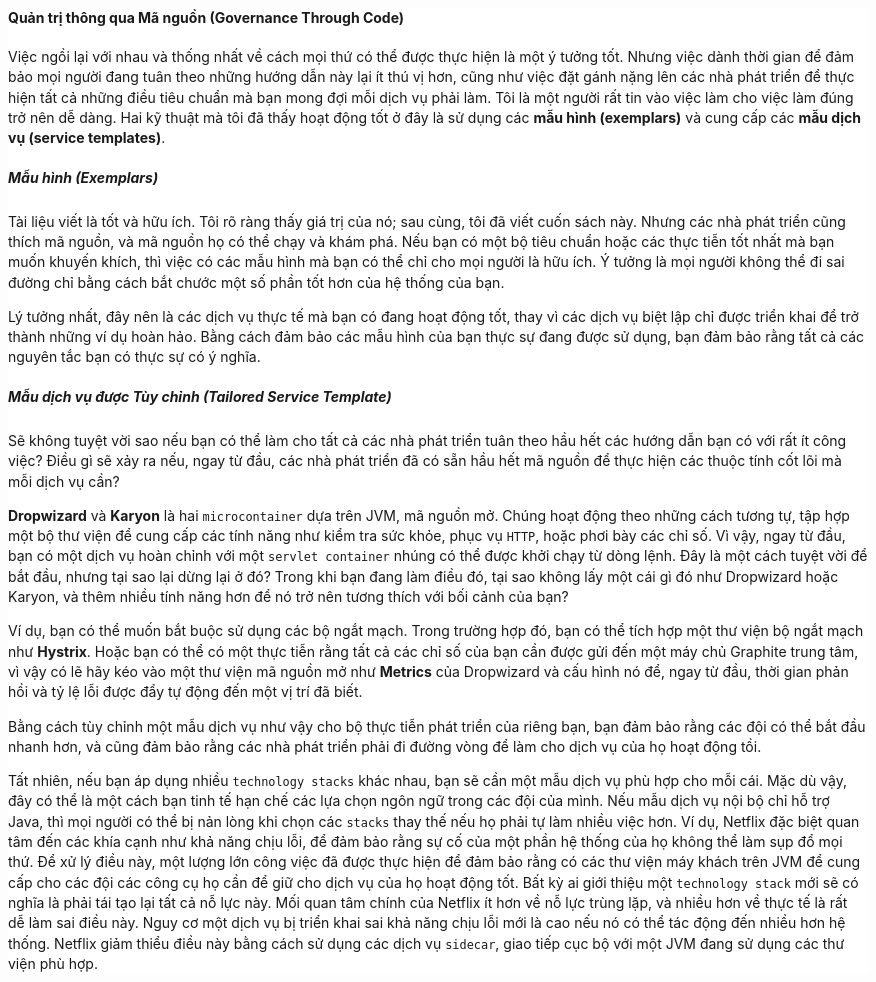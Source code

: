 #### **Quản trị thông qua Mã nguồn (Governance Through Code)**

Việc ngồi lại với nhau và thống nhất về cách mọi thứ có thể được thực hiện là một ý tưởng tốt. Nhưng việc dành thời gian để đảm bảo mọi người đang tuân theo những hướng dẫn này lại ít thú vị hơn, cũng như việc đặt gánh nặng lên các nhà phát triển để thực hiện tất cả những điều tiêu chuẩn mà bạn mong đợi mỗi dịch vụ phải làm. Tôi là một người rất tin vào việc làm cho việc làm đúng trở nên dễ dàng. Hai kỹ thuật mà tôi đã thấy hoạt động tốt ở đây là sử dụng các **mẫu hình (exemplars)** và cung cấp các **mẫu dịch vụ (service templates)**.

##### **Mẫu hình (Exemplars)**

Tài liệu viết là tốt và hữu ích. Tôi rõ ràng thấy giá trị của nó; sau cùng, tôi đã viết cuốn sách này. Nhưng các nhà phát triển cũng thích mã nguồn, và mã nguồn họ có thể chạy và khám phá. Nếu bạn có một bộ tiêu chuẩn hoặc các thực tiễn tốt nhất mà bạn muốn khuyến khích, thì việc có các mẫu hình mà bạn có thể chỉ cho mọi người là hữu ích. Ý tưởng là mọi người không thể đi sai đường chỉ bằng cách bắt chước một số phần tốt hơn của hệ thống của bạn.

Lý tưởng nhất, đây nên là các dịch vụ thực tế mà bạn có đang hoạt động tốt, thay vì các dịch vụ biệt lập chỉ được triển khai để trở thành những ví dụ hoàn hảo. Bằng cách đảm bảo các mẫu hình của bạn thực sự đang được sử dụng, bạn đảm bảo rằng tất cả các nguyên tắc bạn có thực sự có ý nghĩa.

##### **Mẫu dịch vụ được Tùy chỉnh (Tailored Service Template)**

Sẽ không tuyệt vời sao nếu bạn có thể làm cho tất cả các nhà phát triển tuân theo hầu hết các hướng dẫn bạn có với rất ít công việc? Điều gì sẽ xảy ra nếu, ngay từ đầu, các nhà phát triển đã có sẵn hầu hết mã nguồn để thực hiện các thuộc tính cốt lõi mà mỗi dịch vụ cần?

**Dropwizard** và **Karyon** là hai `microcontainer` dựa trên JVM, mã nguồn mở. Chúng hoạt động theo những cách tương tự, tập hợp một bộ thư viện để cung cấp các tính năng như kiểm tra sức khỏe, phục vụ `HTTP`, hoặc phơi bày các chỉ số. Vì vậy, ngay từ đầu, bạn có một dịch vụ hoàn chỉnh với một `servlet container` nhúng có thể được khởi chạy từ dòng lệnh. Đây là một cách tuyệt vời để bắt đầu, nhưng tại sao lại dừng lại ở đó? Trong khi bạn đang làm điều đó, tại sao không lấy một cái gì đó như Dropwizard hoặc Karyon, và thêm nhiều tính năng hơn để nó trở nên tương thích với bối cảnh của bạn?

Ví dụ, bạn có thể muốn bắt buộc sử dụng các bộ ngắt mạch. Trong trường hợp đó, bạn có thể tích hợp một thư viện bộ ngắt mạch như **Hystrix**. Hoặc bạn có thể có một thực tiễn rằng tất cả các chỉ số của bạn cần được gửi đến một máy chủ Graphite trung tâm, vì vậy có lẽ hãy kéo vào một thư viện mã nguồn mở như **Metrics** của Dropwizard và cấu hình nó để, ngay từ đầu, thời gian phản hồi và tỷ lệ lỗi được đẩy tự động đến một vị trí đã biết.

Bằng cách tùy chỉnh một mẫu dịch vụ như vậy cho bộ thực tiễn phát triển của riêng bạn, bạn đảm bảo rằng các đội có thể bắt đầu nhanh hơn, và cũng đảm bảo rằng các nhà phát triển phải đi đường vòng để làm cho dịch vụ của họ hoạt động tồi.

Tất nhiên, nếu bạn áp dụng nhiều `technology stacks` khác nhau, bạn sẽ cần một mẫu dịch vụ phù hợp cho mỗi cái. Mặc dù vậy, đây có thể là một cách bạn tinh tế hạn chế các lựa chọn ngôn ngữ trong các đội của mình. Nếu mẫu dịch vụ nội bộ chỉ hỗ trợ Java, thì mọi người có thể bị nản lòng khi chọn các `stacks` thay thế nếu họ phải tự làm nhiều việc hơn. Ví dụ, Netflix đặc biệt quan tâm đến các khía cạnh như khả năng chịu lỗi, để đảm bảo rằng sự cố của một phần hệ thống của họ không thể làm sụp đổ mọi thứ. Để xử lý điều này, một lượng lớn công việc đã được thực hiện để đảm bảo rằng có các thư viện máy khách trên JVM để cung cấp cho các đội các công cụ họ cần để giữ cho dịch vụ của họ hoạt động tốt. Bất kỳ ai giới thiệu một `technology stack` mới sẽ có nghĩa là phải tái tạo lại tất cả nỗ lực này. Mối quan tâm chính của Netflix ít hơn về nỗ lực trùng lặp, và nhiều hơn về thực tế là rất dễ làm sai điều này. Nguy cơ một dịch vụ bị triển khai sai khả năng chịu lỗi mới là cao nếu nó có thể tác động đến nhiều hơn hệ thống. Netflix giảm thiểu điều này bằng cách sử dụng các dịch vụ `sidecar`, giao tiếp cục bộ với một JVM đang sử dụng các thư viện phù hợp.

